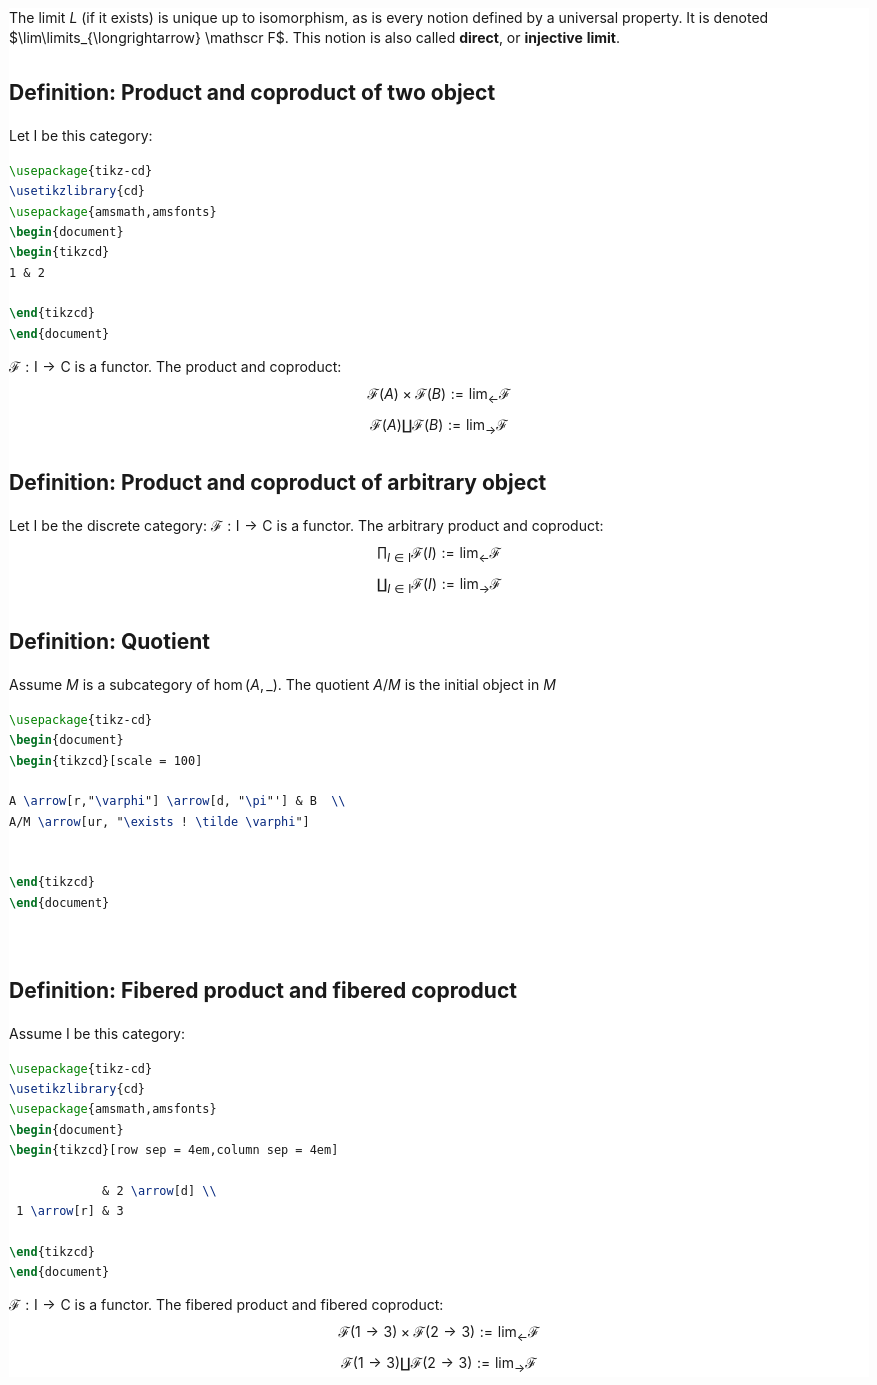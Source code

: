 The limit $L$ (if it exists) is unique up to isomorphism, as is every notion defined by a universal property. It is denoted $\lim\limits_{\longrightarrow} \mathscr F$. This notion is also called **direct**, or **injective** **limit**.
## Definition: Product and coproduct of two object
Let $\mathsf I$ be this category:
```tikz 
\usepackage{tikz-cd}
\usetikzlibrary{cd} 
\usepackage{amsmath,amsfonts}
\begin{document} 
\begin{tikzcd}     
1 & 2

\end{tikzcd} 
\end{document} 
```
$\mathscr F: \mathsf I\rightarrow \mathsf C$ is a functor. The product and coproduct:
$$\mathscr F(A)\times\mathscr F(B):=\lim_{\longleftarrow} \mathscr F$$
$$\mathscr F(A)\coprod\mathscr F(B):=\lim_{\longrightarrow} \mathscr F$$
## Definition: Product and coproduct of arbitrary object
Let $\mathsf I$ be the discrete category:
$\mathscr F: \mathsf I\rightarrow \mathsf C$ is a functor. The arbitrary product and coproduct:
$$\prod_{I\in \mathsf I}\mathscr F(I):=\lim_{\longleftarrow} \mathscr F$$
$$\coprod_{I\in \mathsf I}\mathscr F(I):=\lim_{\longrightarrow} \mathscr F$$



## Definition: Quotient 
Assume $M$ is a subcategory of $\hom (A,\_)$. The quotient $A/M$ is the initial object in $M$
```tikz 
\usepackage{tikz-cd}  
\begin{document} 
\begin{tikzcd}[scale = 100]     

A \arrow[r,"\varphi"] \arrow[d, "\pi"'] & B  \\ 
A/M \arrow[ur, "\exists ! \tilde \varphi"]


\end{tikzcd} 
\end{document} 
```

​

## Definition: Fibered product and fibered coproduct
Assume $\mathsf I$ be this category: 
```tikz 
\usepackage{tikz-cd}
\usetikzlibrary{cd} 
\usepackage{amsmath,amsfonts}
\begin{document} 
\begin{tikzcd}[row sep = 4em,column sep = 4em]

             & 2 \arrow[d] \\
 1 \arrow[r] & 3          

\end{tikzcd} 
\end{document} 
```
$\mathscr F: \mathsf I\rightarrow \mathsf C$ is a functor. The fibered product and fibered coproduct:
$$\mathscr F(1\rightarrow3)\times\mathscr F(2\rightarrow3):=\lim_{\longleftarrow} \mathscr F$$
$$\mathscr F(1\rightarrow3)\coprod\mathscr F(2\rightarrow3):=\lim_{\longrightarrow} \mathscr F$$